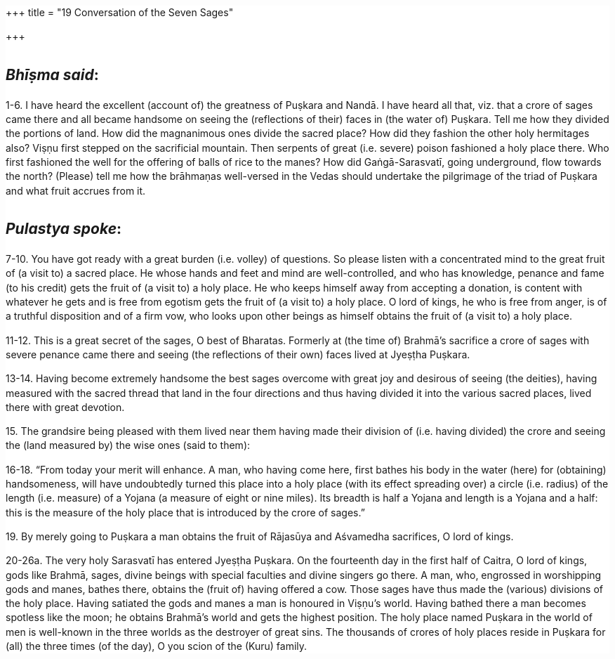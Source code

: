 +++
title = "19 Conversation of the Seven Sages"

+++
 

## *Bhīṣma said*:

1-6. I have heard the excellent (account of) the greatness of Puṣkara and Nandā. I have heard all that, viz. that a crore of sages came there and all became handsome on seeing the (reflections of their) faces in (the water of) Puṣkara. Tell me how they divided the portions of land. How did the magnanimous ones divide the sacred place? How did they fashion the other holy hermitages also? Viṣṇu first stepped on the sacrificial mountain. Then serpents of great (i.e. severe) poison fashioned a holy place there. Who first fashioned the well for the offering of balls of rice to the manes? How did Gaṅgā-Sarasvatī, going underground, flow towards the north? (Please) tell me how the brāhmaṇas well-versed in the Vedas should undertake the pilgrimage of the triad of Puṣkara and what fruit accrues from it.

## *Pulastya spoke*:

7-10. You have got ready with a great burden (i.e. volley) of questions. So please listen with a concentrated mind to the great fruit of (a visit to) a sacred place. He whose hands and feet and mind are well-controlled, and who has knowledge, penance and fame (to his credit) gets the fruit of (a visit to) a holy place. He who keeps himself away from accepting a donation, is content with whatever he gets and is free from egotism gets the fruit of (a visit to) a holy place. O lord of kings, he who is free from anger, is of a truthful disposition and of a firm vow, who looks upon other beings as himself obtains the fruit of (a visit to) a holy place.

11-12. This is a great secret of the sages, O best of Bharatas. Formerly at (the time of) Brahmā’s sacrifice a crore of sages with severe penance came there and seeing (the reflections of their own) faces lived at Jyeṣṭha Puṣkara.

13-14. Having become extremely handsome the best sages overcome with great joy and desirous of seeing (the deities), having measured with the sacred thread that land in the four directions and thus having divided it into the various sacred places, lived there with great devotion.

15\. The grandsire being pleased with them lived near them having made their division of (i.e. having divided) the crore and seeing the (land measured by) the wise ones (said to them):

16-18. “From today your merit will enhance. A man, who having come here, first bathes his body in the water (here) for (obtaining) handsomeness, will have undoubtedly turned this place into a holy place (with its effect spreading over) a circle (i.e. radius) of the length (i.e. measure) of a Yojana (a measure of eight or nine miles). Its breadth is half a Yojana and length is a Yojana and a half: this is the measure of the holy place that is introduced by the crore of sages.”

19\. By merely going to Puṣkara a man obtains the fruit of Rājasūya and Aśvamedha sacrifices, O lord of kings.

20-26a. The very holy Sarasvatī has entered Jyeṣṭha Puṣkara. On the fourteenth day in the first half of Caitra, O lord of kings, gods like Brahmā, sages, divine beings with special faculties and divine singers go there. A man, who, engrossed in worshipping gods and manes, bathes there, obtains the (fruit of) having offered a cow. Those sages have thus made the (various) divisions of the holy place. Having satiated the gods and manes a man is honoured in Viṣṇu’s world. Having bathed there a man becomes spotless like the moon; he obtains Brahmā’s world and gets the highest position. The holy place named Puṣkara in the world of men is well-known in the three worlds as the destroyer of great sins. The thousands of crores of holy places reside in Puṣkara for (all) the three times (of the day), O you scion of the (Kuru) family.
